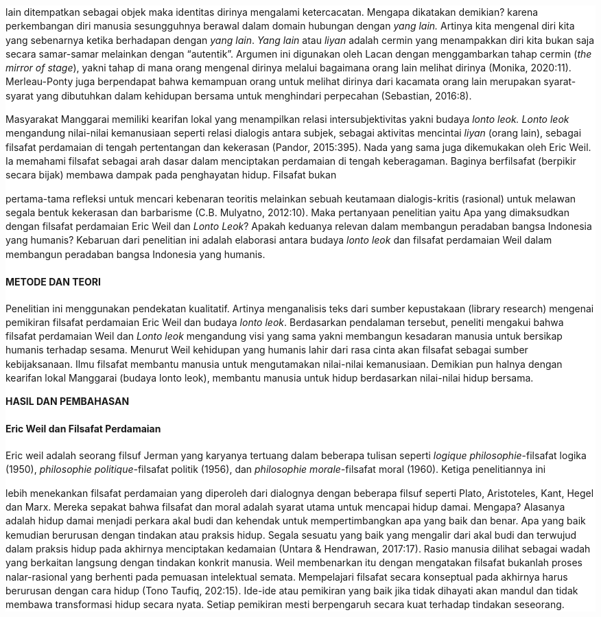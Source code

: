 <p><span class="font3">lain ditempatkan sebagai objek maka identitas dirinya mengalami ketercacatan. Mengapa dikatakan demikian? karena perkembangan diri manusia sesungguhnya berawal dalam domain hubungan dengan </span><span class="font3" style="font-style:italic;">yang lain.</span><span class="font3"> Artinya kita mengenal diri kita yang sebenarnya ketika berhadapan dengan </span><span class="font3" style="font-style:italic;">yang lain</span><span class="font3">. </span><span class="font3" style="font-style:italic;">Yang lain</span><span class="font3"> atau </span><span class="font3" style="font-style:italic;">liyan</span><span class="font3"> adalah cermin yang menampakkan diri kita bukan saja secara samar-samar melainkan dengan “autentik”. Argumen ini digunakan oleh Lacan dengan menggambarkan tahap cermin (</span><span class="font3" style="font-style:italic;">the mirror of stage</span><span class="font3">), yakni tahap di mana orang mengenal dirinya melalui bagaimana orang lain melihat dirinya (Monika, 2020:11). Merleau-Ponty juga berpendapat bahwa kemampuan orang untuk melihat dirinya dari kacamata orang lain merupakan syarat-syarat yang dibutuhkan dalam kehidupan bersama untuk menghindari perpecahan (Sebastian, 2016:8).</span></p>
<p><span class="font3">Masyarakat Manggarai memiliki kearifan lokal yang menampilkan relasi intersubjektivitas yakni budaya </span><span class="font3" style="font-style:italic;">lonto leok. Lonto leok</span><span class="font3"> mengandung nilai-nilai kemanusiaan seperti relasi dialogis antara subjek, sebagai aktivitas mencintai </span><span class="font3" style="font-style:italic;">liyan </span><span class="font3">(orang lain), sebagai filsafat perdamaian di tengah pertentangan dan kekerasan (Pandor, 2015:395). Nada yang sama juga dikemukakan oleh Eric Weil. Ia memahami filsafat sebagai arah dasar dalam menciptakan perdamaian di tengah keberagaman. Baginya berfilsafat (berpikir secara bijak) membawa dampak pada penghayatan hidup. Filsafat bukan</span></p>
<p><span class="font3">pertama-tama refleksi untuk mencari kebenaran teoritis melainkan sebuah keutamaan dialogis-kritis (rasional) untuk melawan segala bentuk kekerasan dan barbarisme (C.B. Mulyatno, 2012:10). Maka pertanyaan penelitian yaitu Apa yang dimaksudkan dengan filsafat perdamaian Eric Weil dan </span><span class="font3" style="font-style:italic;">Lonto Leok</span><span class="font3">? Apakah keduanya relevan dalam membangun peradaban bangsa Indonesia yang humanis? Kebaruan dari penelitian ini adalah elaborasi antara budaya </span><span class="font3" style="font-style:italic;">lonto leok</span><span class="font3"> dan filsafat perdamaian Weil dalam membangun peradaban bangsa Indonesia yang humanis.</span></p>
<h4><a name="bookmark10"></a><span class="font3" style="font-weight:bold;"><a name="bookmark11"></a>METODE DAN TEORI</span></h4>
<p><span class="font3">Penelitian ini menggunakan pendekatan kualitatif. Artinya menganalisis teks dari sumber kepustakaan (library research) mengenai pemikiran filsafat perdamaian Eric Weil dan budaya </span><span class="font3" style="font-style:italic;">lonto leok</span><span class="font3">. Berdasarkan pendalaman tersebut, peneliti mengakui bahwa filsafat perdamaian Weil dan </span><span class="font3" style="font-style:italic;">Lonto leok</span><span class="font3"> mengandung visi yang sama yakni membangun kesadaran manusia untuk bersikap humanis terhadap sesama. Menurut Weil kehidupan yang humanis lahir dari rasa cinta akan filsafat sebagai sumber kebijaksanaan. Ilmu filsafat membantu manusia untuk mengutamakan nilai-nilai kemanusiaan. Demikian pun halnya dengan kearifan lokal Manggarai (budaya lonto leok), membantu manusia untuk hidup berdasarkan nilai-nilai hidup bersama.</span></p>
<p><span class="font3" style="font-weight:bold;">HASIL DAN PEMBAHASAN</span></p>
<h4><a name="bookmark12"></a><span class="font3" style="font-weight:bold;"><a name="bookmark13"></a>Eric Weil dan Filsafat Perdamaian</span></h4>
<p><span class="font3">Eric weil adalah seorang filsuf Jerman yang karyanya tertuang dalam beberapa tulisan seperti </span><span class="font3" style="font-style:italic;">logique philosophie</span><span class="font3">-filsafat logika (1950), </span><span class="font3" style="font-style:italic;">philosophie politique-</span><span class="font3">filsafat politik (1956), dan </span><span class="font3" style="font-style:italic;">philosophie morale-</span><span class="font3">filsafat moral (1960). Ketiga penelitiannya ini</span></p>
<p><span class="font3">lebih menekankan filsafat perdamaian yang diperoleh dari dialognya dengan beberapa filsuf seperti Plato, Aristoteles, Kant, Hegel dan Marx. Mereka sepakat bahwa filsafat dan moral adalah syarat utama untuk mencapai hidup damai. Mengapa? Alasanya adalah hidup damai menjadi perkara akal budi dan kehendak untuk mempertimbangkan apa yang baik dan benar. Apa yang baik kemudian berurusan dengan tindakan atau praksis hidup. Segala sesuatu yang baik yang mengalir dari akal budi dan terwujud dalam praksis hidup pada akhirnya menciptakan kedamaian (Untara &amp;&nbsp;Hendrawan, 2017:17). Rasio manusia dilihat sebagai wadah yang berkaitan langsung dengan tindakan konkrit manusia. Weil membenarkan itu dengan mengatakan filsafat bukanlah proses nalar-rasional yang berhenti pada pemuasan intelektual semata. Mempelajari filsafat secara konseptual pada akhirnya harus berurusan dengan cara hidup (Tono Taufiq, 202:15). Ide-ide atau pemikiran yang baik jika tidak dihayati akan mandul dan tidak membawa transformasi hidup secara nyata. Setiap pemikiran mesti berpengaruh secara kuat terhadap tindakan seseorang.</span></p>